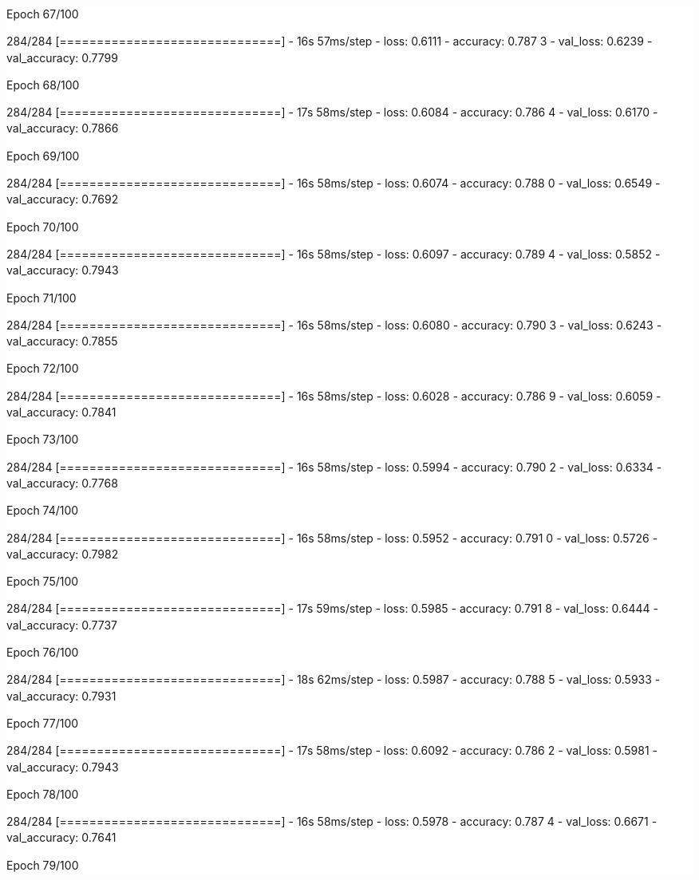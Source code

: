 Epoch 67/100

284/284 [==============================] - 16s 57ms/step - loss: 0.6111 - accuracy: 0.787 3 - val\_loss: 0.6239 - val\_accuracy: 0.7799

Epoch 68/100

284/284 [==============================] - 17s 58ms/step - loss: 0.6084 - accuracy: 0.786 4 - val\_loss: 0.6170 - val\_accuracy: 0.7866

Epoch 69/100

284/284 [==============================] - 16s 58ms/step - loss: 0.6074 - accuracy: 0.788 0 - val\_loss: 0.6549 - val\_accuracy: 0.7692

Epoch 70/100

284/284 [==============================] - 16s 58ms/step - loss: 0.6097 - accuracy: 0.789 4 - val\_loss: 0.5852 - val\_accuracy: 0.7943

Epoch 71/100

284/284 [==============================] - 16s 58ms/step - loss: 0.6080 - accuracy: 0.790 3 - val\_loss: 0.6243 - val\_accuracy: 0.7855

Epoch 72/100

284/284 [==============================] - 16s 58ms/step - loss: 0.6028 - accuracy: 0.786 9 - val\_loss: 0.6059 - val\_accuracy: 0.7841

Epoch 73/100

284/284 [==============================] - 16s 58ms/step - loss: 0.5994 - accuracy: 0.790 2 - val\_loss: 0.6334 - val\_accuracy: 0.7768

Epoch 74/100

284/284 [==============================] - 16s 58ms/step - loss: 0.5952 - accuracy: 0.791 0 - val\_loss: 0.5726 - val\_accuracy: 0.7982

Epoch 75/100

284/284 [==============================] - 17s 59ms/step - loss: 0.5985 - accuracy: 0.791 8 - val\_loss: 0.6444 - val\_accuracy: 0.7737

Epoch 76/100

284/284 [==============================] - 18s 62ms/step - loss: 0.5987 - accuracy: 0.788 5 - val\_loss: 0.5933 - val\_accuracy: 0.7931

Epoch 77/100

284/284 [==============================] - 17s 58ms/step - loss: 0.6092 - accuracy: 0.786 2 - val\_loss: 0.5981 - val\_accuracy: 0.7943

Epoch 78/100

284/284 [==============================] - 16s 58ms/step - loss: 0.5978 - accuracy: 0.787 4 - val\_loss: 0.6671 - val\_accuracy: 0.7641

Epoch 79/100
